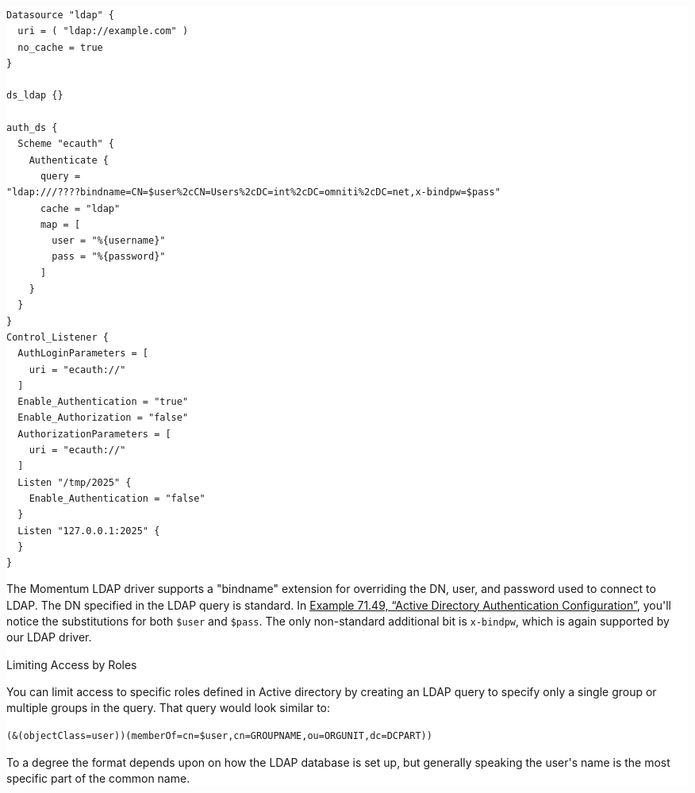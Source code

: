 ```
Datasource "ldap" {
  uri = ( "ldap://example.com" )
  no_cache = true
}

ds_ldap {}

auth_ds {
  Scheme "ecauth" {
    Authenticate {
      query =
"ldap:///????bindname=CN=$user%2cCN=Users%2cDC=int%2cDC=omniti%2cDC=net,x-bindpw=$pass"
      cache = "ldap"
      map = [
        user = "%{username}"
        pass = "%{password}"
      ]
    }
  }
}
Control_Listener {
  AuthLoginParameters = [
    uri = "ecauth://"
  ]
  Enable_Authentication = "true"
  Enable_Authorization = "false"
  AuthorizationParameters = [
    uri = "ecauth://"
  ]
  Listen "/tmp/2025" {
    Enable_Authentication = "false"
  }
  Listen "127.0.0.1:2025" {
  }
}
```

The Momentum LDAP driver supports a "bindname" extension for overriding the DN, user, and password used to connect to LDAP. The DN specified in the LDAP query is standard. In [Example 71.49, “Active Directory Authentication Configuration”](modules.ds_core.php#module.ds_core.ldap.authentication.example "Example 71.49. Active Directory Authentication Configuration"), you'll notice the substitutions for both `$user` and `$pass`. The only non-standard additional bit is `x-bindpw`, which is again supported by our LDAP driver.

<h7><a name="idp21506544"></a>Limiting Access by Roles</h7>

You can limit access to specific roles defined in Active directory by creating an LDAP query to specify only a single group or multiple groups in the query. That query would look similar to:

`(&(objectClass=user))(memberOf=cn=$user,cn=GROUPNAME,ou=ORGUNIT,dc=DCPART))`

To a degree the format depends upon on how the LDAP database is set up, but generally speaking the user's name is the most specific part of the common name.
